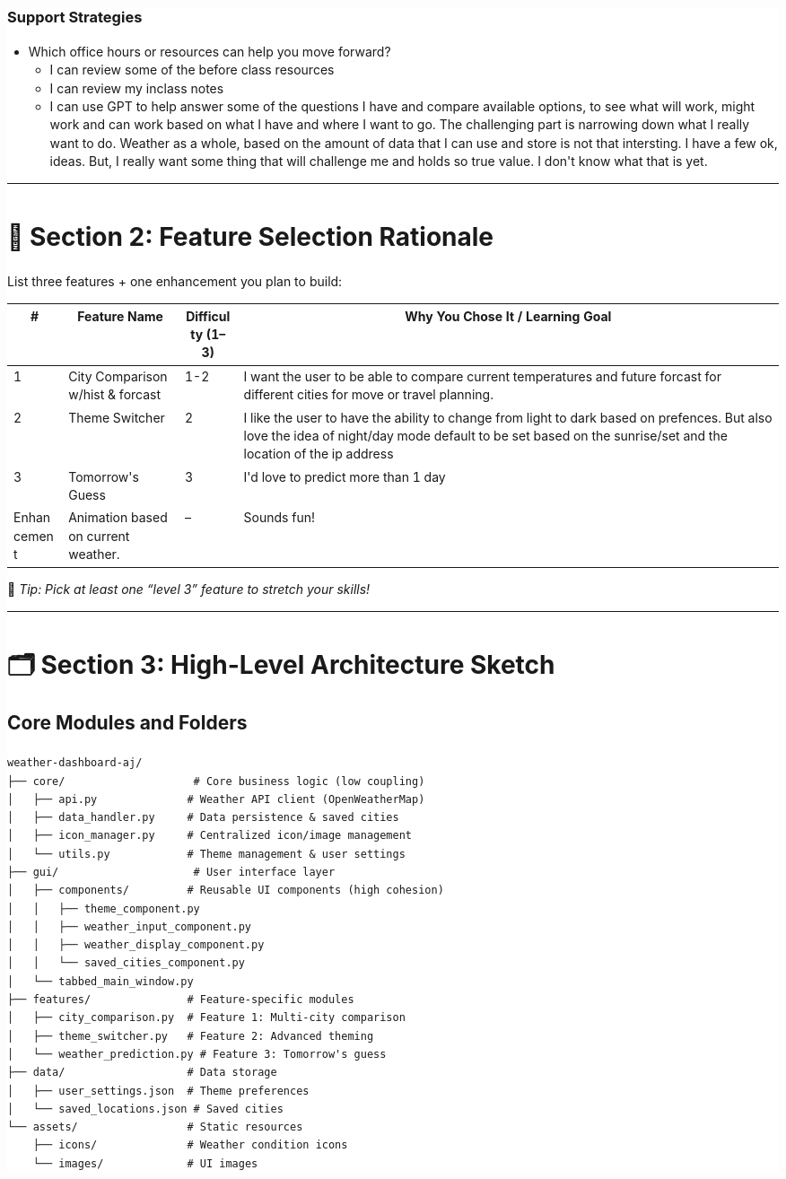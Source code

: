 ### Support Strategies  
* Which office hours or resources can help you move forward?
    * I can review some of the before class resources
    * I can review my inclass notes
    * I can use GPT to help answer some of the questions I have and compare available options, to see what will work, might work and can work based on what I have and where I want to go. The challenging part is narrowing down what I really want to do. Weather as a whole, based on the amount of data that I can use and store is not that intersting. I have a few ok, ideas. But, I really want some thing that will challenge me and holds so true value. I don't know what that is yet.

---

# 🧠 Section 2: Feature Selection Rationale

List three features + one enhancement you plan to build:

| #   | Feature Name                     | Difficulty (1–3) | Why You Chose It / Learning Goal |
|-----|----------------------------------|------------------|----------------------------------|
| 1   | City Comparison w/hist & forcast |       1-2        | I want the user to be able to compare current temperatures and future forcast for different cities for move or travel planning.                              |
| 2   | Theme Switcher                   |     2            | I like the user to have the ability to change from light to dark based on prefences. But also love the idea of night/day mode default to be set based on the sunrise/set and the location of the ip address                                 |
| 3   | Tomorrow's Guess                |      3            |    I'd love to predict more than 1 day     |
| Enhancement | Animation based on current weather.                         | –                |    Sounds fun!               |

🧩 *Tip: Pick at least one “level 3” feature to stretch your skills!*

---

# 🗂️ Section 3: High-Level Architecture Sketch

## Core Modules and Folders
```
weather-dashboard-aj/
├── core/                    # Core business logic (low coupling)
│   ├── api.py              # Weather API client (OpenWeatherMap)
│   ├── data_handler.py     # Data persistence & saved cities
│   ├── icon_manager.py     # Centralized icon/image management
│   └── utils.py            # Theme management & user settings
├── gui/                     # User interface layer
│   ├── components/         # Reusable UI components (high cohesion)
│   │   ├── theme_component.py
│   │   ├── weather_input_component.py
│   │   ├── weather_display_component.py
│   │   └── saved_cities_component.py
│   └── tabbed_main_window.py
├── features/               # Feature-specific modules
│   ├── city_comparison.py  # Feature 1: Multi-city comparison
│   ├── theme_switcher.py   # Feature 2: Advanced theming
│   └── weather_prediction.py # Feature 3: Tomorrow's guess
├── data/                   # Data storage
│   ├── user_settings.json  # Theme preferences
│   └── saved_locations.json # Saved cities
└── assets/                 # Static resources
    ├── icons/              # Weather condition icons
    └── images/             # UI images
```
